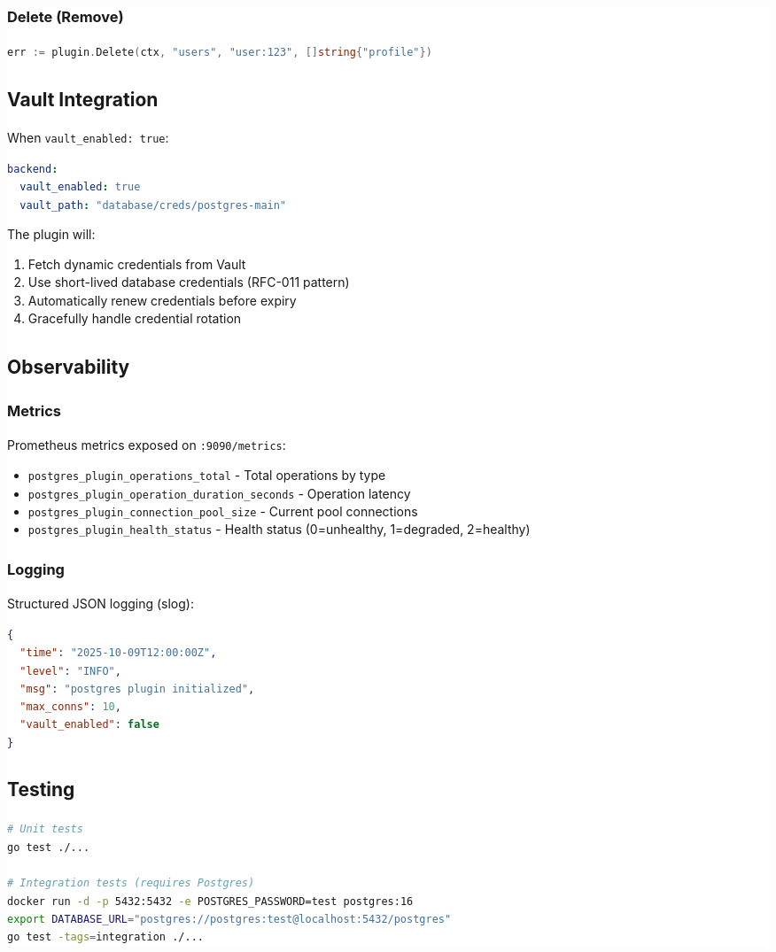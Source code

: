 ### Delete (Remove)

```go
err := plugin.Delete(ctx, "users", "user:123", []string{"profile"})
```

## Vault Integration

When `vault_enabled: true`:

```yaml
backend:
  vault_enabled: true
  vault_path: "database/creds/postgres-main"
```

The plugin will:
1. Fetch dynamic credentials from Vault
2. Use short-lived database credentials (RFC-011 pattern)
3. Automatically renew credentials before expiry
4. Gracefully handle credential rotation

## Observability

### Metrics

Prometheus metrics exposed on `:9090/metrics`:

- `postgres_plugin_operations_total` - Total operations by type
- `postgres_plugin_operation_duration_seconds` - Operation latency
- `postgres_plugin_connection_pool_size` - Current pool connections
- `postgres_plugin_health_status` - Health status (0=unhealthy, 1=degraded, 2=healthy)

### Logging

Structured JSON logging (slog):

```json
{
  "time": "2025-10-09T12:00:00Z",
  "level": "INFO",
  "msg": "postgres plugin initialized",
  "max_conns": 10,
  "vault_enabled": false
}
```

## Testing

```bash
# Unit tests
go test ./...

# Integration tests (requires Postgres)
docker run -d -p 5432:5432 -e POSTGRES_PASSWORD=test postgres:16
export DATABASE_URL="postgres://postgres:test@localhost:5432/postgres"
go test -tags=integration ./...
```
